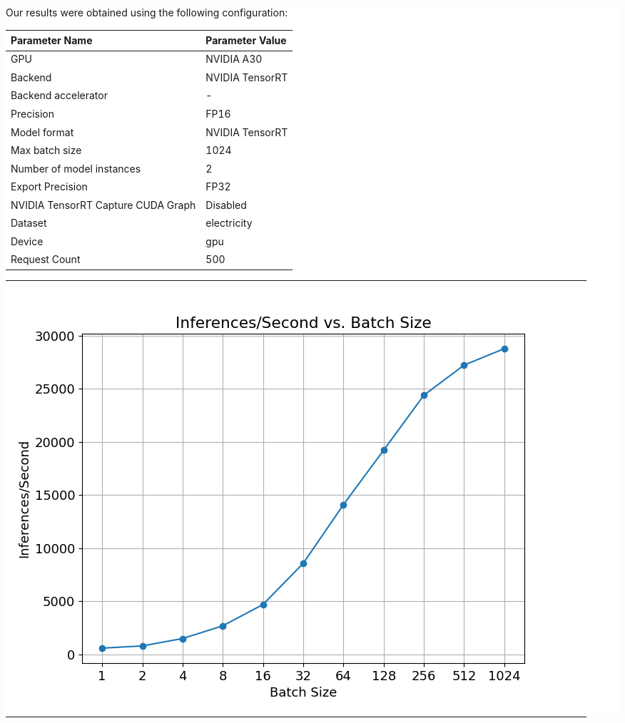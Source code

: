 Our results were obtained using the following configuration:

| Parameter Name               | Parameter Value              |
|:-----------------------------|:-----------------------------|
| GPU                          |NVIDIA A30            |
| Backend                      |NVIDIA TensorRT        |
| Backend accelerator          |-|
| Precision                    |FP16      |
| Model format                 |NVIDIA TensorRT   |
| Max batch size               |1024 |
| Number of model instances    |2|
| Export Precision | FP32    |
| NVIDIA TensorRT Capture CUDA Graph | Disabled    |
| Dataset | electricity                 |
| Device | gpu                 |
| Request Count | 500                 |


<table>
<tbody>
  <tr>
    <td><img src="./reports/nvidia_a30_experiment_17_triton_performance_offline_17/plots/throughput_vs_batch.png"></td>